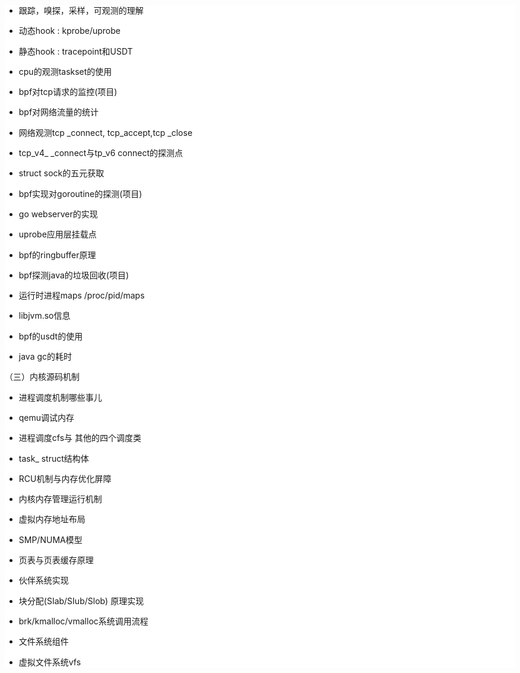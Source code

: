 - 跟踪，嗅探，采样，可观测的理解
    
- 动态hook : kprobe/uprobe
    
- 静态hook : tracepoint和USDT
    
- cpu的观测taskset的使用
    
- bpf对tcp请求的监控(项目)
    
- bpf对网络流量的统计
    
- 网络观测tcp _connect, tcp_accept,tcp _close
    
- tcp_v4_ _connect与tp_v6 connect的探测点
    
- struct sock的五元获取
    
- bpf实现对goroutine的探测(项目)
    
- go webserver的实现
    
- uprobe应用层挂载点
    
- bpf的ringbuffer原理
    
- bpf探测java的垃圾回收(项目)
    
- 运行时进程maps /proc/pid/maps
    
- libjvm.so信息
    
- bpf的usdt的使用
    
- java gc的耗时
    

（三）内核源码机制

- 进程调度机制哪些事儿
    
- qemu调试内存
    
- 进程调度cfs与 其他的四个调度类
    
- task_ struct结构体
    
- RCU机制与内存优化屏障
    
- 内核内存管理运行机制
    
- 虚拟内存地址布局
    
- SMP/NUMA模型
    
- 页表与页表缓存原理
    
- 伙伴系统实现
    
- 块分配(SIab/SIub/Slob) 原理实现
    
- brk/kmalloc/vmalloc系统调用流程
    
- 文件系统组件
    
- 虚拟文件系统vfs
    